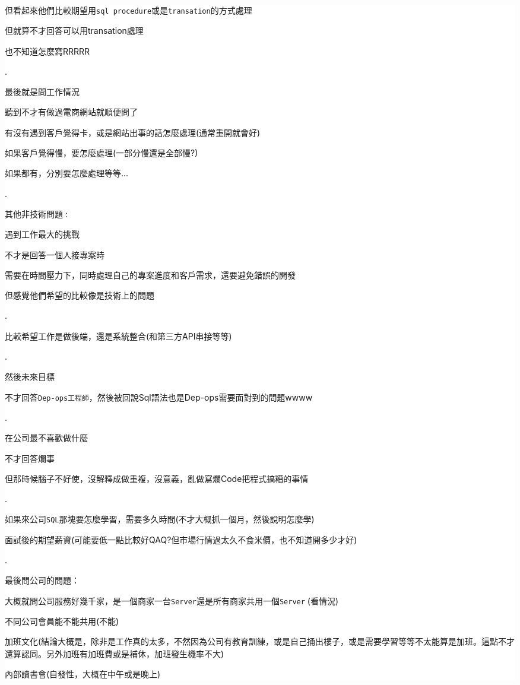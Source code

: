 但看起來他們比較期望用`sql procedure`或是`transation`的方式處理

但就算不才回答可以用transation處理

也不知道怎麼寫RRRRR

.

最後就是問工作情況

聽到不才有做過電商網站就順便問了

有沒有遇到客戶覺得卡，或是網站出事的話怎麼處理(通常重開就會好)

如果客戶覺得慢，要怎麼處理(一部分慢還是全部慢?)

如果都有，分別要怎麼處理等等...

.

其他非技術問題 :

遇到工作最大的挑戰

不才是回答一個人接專案時

需要在時間壓力下，同時處理自己的專案進度和客戶需求，還要避免錯誤的開發

但感覺他們希望的比較像是技術上的問題

.

比較希望工作是做後端，還是系統整合(和第三方API串接等等)

.

然後未來目標

不才回答`Dep-ops工程師`，然後被回說Sql語法也是Dep-ops需要面對到的問題wwww

.

在公司最不喜歡做什麼

不才回答爛事

但那時候腦子不好使，沒解釋成做重複，沒意義，亂做寫爛Code把程式搞糟的事情

.

如果來公司`SQL`那塊要怎麼學習，需要多久時間(不才大概抓一個月，然後說明怎麼學)

面試後的期望薪資(可能要低一點比較好QAQ?但市場行情過太久不食米價，也不知道開多少才好)

.

最後問公司的問題：

大概就問公司服務好幾千家，是一個商家一台`Server`還是所有商家共用一個`Server` (看情況)

不同公司會員能不能共用(不能)

加班文化(結論大概是，除非是工作真的太多，不然因為公司有教育訓練，或是自己捅出樓子，或是需要學習等等不太能算是加班。這點不才還算認同。另外加班有加班費或是補休，加班發生機率不大)

內部讀書會(自發性，大概在中午或是晚上)
